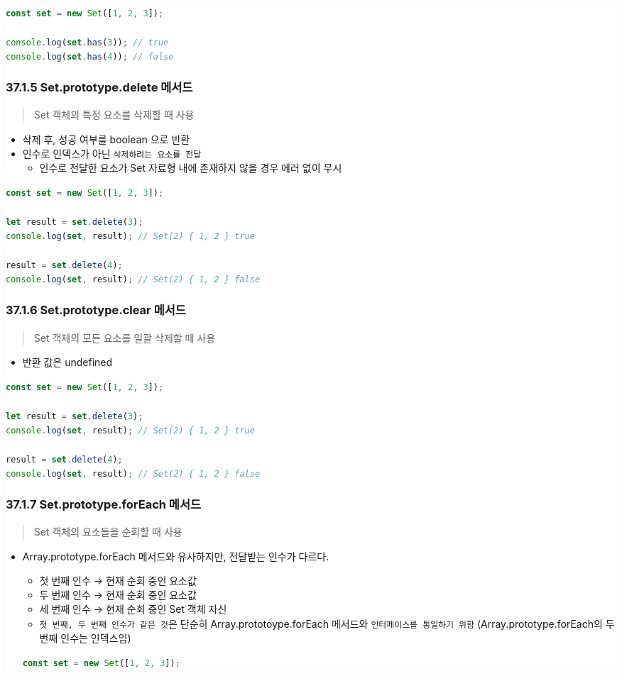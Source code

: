 ```jsx
const set = new Set([1, 2, 3]);

console.log(set.has(3)); // true
console.log(set.has(4)); // false
```

### 37.1.5 Set.prototype.delete 메서드

> Set 객체의 특정 요소를 삭제할 때 사용
> 
- 삭제 후, 성공 여부를 boolean 으로 반환
- 인수로 인덱스가 아닌 `삭제하려는 요소를 전달`
    - 인수로 전달한 요소가 Set 자료형 내에 존재하지 않을 경우 에러 없이 무시

```jsx
const set = new Set([1, 2, 3]);

let result = set.delete(3);
console.log(set, result); // Set(2) { 1, 2 } true

result = set.delete(4);
console.log(set, result); // Set(2) { 1, 2 } false
```

### 37.1.6 Set.prototype.clear 메서드

> Set 객체의 모든 요소를 일괄 삭제할 때 사용
> 
- 반환 값은 undefined

```jsx
const set = new Set([1, 2, 3]);

let result = set.delete(3);
console.log(set, result); // Set(2) { 1, 2 } true

result = set.delete(4);
console.log(set, result); // Set(2) { 1, 2 } false
```

### 37.1.7 Set.prototype.forEach 메서드

> Set 객체의 요소들을 순회할 때 사용
> 
- Array.prototype.forEach 메서드와 유사하지만, 전달받는 인수가 다르다.
    - 첫 번째 인수 → 현재 순회 중인 요소값
    - 두 번째 인수 → 현재 순회 중인 요소값
    - 세 번째 인수 → 현재 순회 중인 Set 객체 자신
    - `첫 번째, 두 번째 인수가 같은 것`은 단순히 Array.prototoype.forEach 메서드와 `인터페이스를 통일하기 위함` (Array.prototype.forEach의 두 번째 인수는 인덱스임)
    
    ```jsx
    const set = new Set([1, 2, 3]);
    